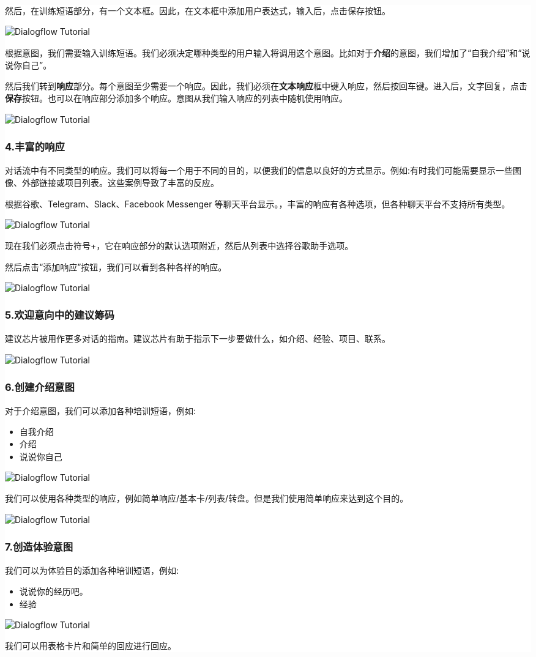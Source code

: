 然后，在训练短语部分，有一个文本框。因此，在文本框中添加用户表达式，输入后，点击保存按钮。

![Dialogflow Tutorial](../Images/931e36abf3eceb572fcfee9f9d37e573.png)

根据意图，我们需要输入训练短语。我们必须决定哪种类型的用户输入将调用这个意图。比如对于**介绍**的意图，我们增加了“自我介绍”和“说说你自己”。

然后我们转到**响应**部分。每个意图至少需要一个响应。因此，我们必须在**文本响应**框中键入响应，然后按回车键。进入后，文字回复，点击**保存**按钮。也可以在响应部分添加多个响应。意图从我们输入响应的列表中随机使用响应。

![Dialogflow Tutorial](../Images/de4729c5dcf59b848f2755ffd394a4c9.png)

### 4.丰富的响应

对话流中有不同类型的响应。我们可以将每一个用于不同的目的，以便我们的信息以良好的方式显示。例如:有时我们可能需要显示一些图像、外部链接或项目列表。这些案例导致了丰富的反应。

根据谷歌、Telegram、Slack、Facebook Messenger 等聊天平台显示。，丰富的响应有各种选项，但各种聊天平台不支持所有类型。

![Dialogflow Tutorial](../Images/d736f554b21a0aaca7e467051cae6b68.png)

现在我们必须点击符号+，它在响应部分的默认选项附近，然后从列表中选择谷歌助手选项。

然后点击“添加响应”按钮，我们可以看到各种各样的响应。

![Dialogflow Tutorial](../Images/8bd193d0e499600f37034225c169e4c8.png)

### 5.欢迎意向中的建议筹码

建议芯片被用作更多对话的指南。建议芯片有助于指示下一步要做什么，如介绍、经验、项目、联系。

![Dialogflow Tutorial](../Images/c2dce40554e29a33e5f4fbb09eedb6aa.png)

### 6.创建介绍意图

对于介绍意图，我们可以添加各种培训短语，例如:

*   自我介绍
*   介绍
*   说说你自己

![Dialogflow Tutorial](../Images/9808e0a5e0fb120fcc430bbe6c8bb30d.png)

我们可以使用各种类型的响应，例如简单响应/基本卡/列表/转盘。但是我们使用简单响应来达到这个目的。

![Dialogflow Tutorial](../Images/ace7a0a5d13ce47bff56fc62680d0d2b.png)

### 7.创造体验意图

我们可以为体验目的添加各种培训短语，例如:

*   说说你的经历吧。
*   经验

![Dialogflow Tutorial](../Images/4c0d2e15d8497123c94609381e7eba86.png)

我们可以用表格卡片和简单的回应进行回应。
